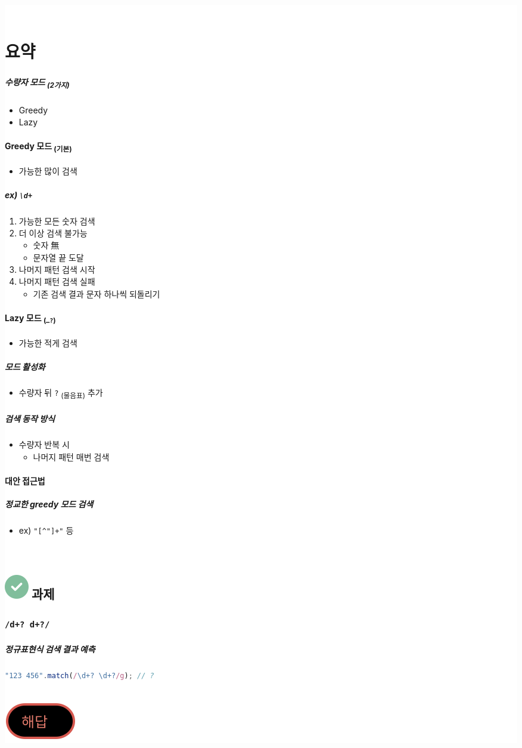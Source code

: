 <br />

요약
====

##### 수량자 모드 <sub>(2가지)</sub>
- Greedy
- Lazy

#### Greedy 모드 <sub>(기본)</sub>
- 가능한 많이 검색

##### ex\) `\d+`
1. 가능한 모든 숫자 검색
2. 더 이상 검색 불가능
    - 숫자 無
    - 문자열 끝 도달
3. 나머지 패턴 검색 시작
4. 나머지 패턴 검색 실패
    - 기존 검색 결과 문자 하나씩 되돌리기

#### Lazy 모드 <sub>(`…?`)</sub>
- 가능한 적게 검색

##### 모드 활성화
- 수량자 뒤 `?` <sub>(물음표)</sub> 추가

##### 검색 동작 방식
- 수량자 반복 시
  - 나머지 패턴 매번 검색

#### 대안 접근법

##### 정교한 greedy 모드 검색
- ex\) `"[^"]+"` 등

<br />

## <img src="../../images/commons/icons/circle-check-solid.svg" /> 과제

### `/d+? d+?/`

##### 정규표현식 검색 결과 예측
```javascript
"123 456".match(/\d+? \d+?/g); // ?
```

<br />

<img src="../../images/commons/icons/circle-answer.svg" />
